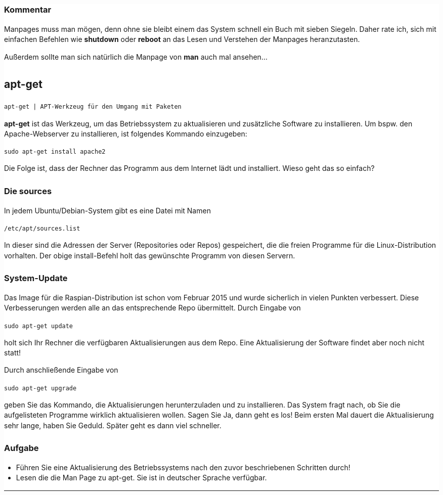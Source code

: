 
### Kommentar

Manpages muss man mögen, denn ohne sie bleibt einem das System schnell ein Buch mit sieben Siegeln. Daher rate ich, sich mit einfachen Befehlen wie **shutdown** oder **reboot** an das Lesen und Verstehen der Manpages heranzutasten.

Außerdem sollte man sich natürlich die Manpage von **man** auch mal ansehen...

[^4]: Herold 2004:235


## apt-get

    apt-get | APT-Werkzeug für den Umgang mit Paketen

**apt-get** ist das Werkzeug, um das Betriebssystem zu aktualisieren und zusätzliche Software zu installieren. Um bspw. den Apache-Webserver zu installieren, ist folgendes Kommando einzugeben:

    sudo apt-get install apache2

Die Folge ist, dass der Rechner das Programm aus dem Internet lädt und installiert. Wieso geht das so einfach?

### Die sources

In jedem Ubuntu/Debian-System gibt es eine Datei mit Namen

    /etc/apt/sources.list

In dieser sind die Adressen der Server (Repositories oder Repos) gespeichert, die die freien Programme für die Linux-Distribution vorhalten. Der obige install-Befehl holt das gewünschte Programm von diesen Servern.

### System-Update

Das Image für die Raspian-Distribution ist schon vom Februar 2015 und wurde sicherlich in vielen Punkten verbessert. Diese Verbesserungen werden alle an das entsprechende Repo übermittelt. Durch Eingabe von

    sudo apt-get update

holt sich Ihr Rechner die verfügbaren Aktualisierungen aus dem Repo. Eine Aktualisierung der Software findet aber noch nicht statt!

Durch anschließende Eingabe von

    sudo apt-get upgrade

geben Sie das Kommando, die Aktualisierungen herunterzuladen und zu installieren. Das System fragt nach, ob Sie die aufgelisteten Programme wirklich aktualisieren wollen. Sagen Sie Ja, dann geht es los! Beim ersten Mal dauert die Aktualisierung sehr lange, haben Sie Geduld. Später geht es dann viel schneller.

### Aufgabe

* Führen Sie eine Aktualisierung des Betriebssystems nach den zuvor beschriebenen Schritten durch!
* Lesen die die Man Page zu apt-get. Sie ist in deutscher Sprache verfügbar.

---

[^1]: Herold 2004:207
[^2]: Herold 2004:147
[^3]: Zu Linux-Kommandos, die man besser nicht ausgeführt hätte, gibt es [eine wahre Geschichte über Toy Story 2 von Pixar](http://www.tested.com/art/movies/44220-how-pixar-almost-lost-toy-story-2-to-a-bad-backup/).